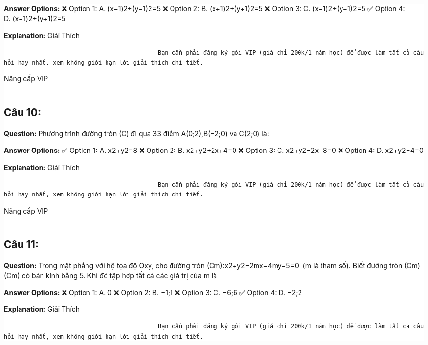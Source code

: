 **Answer Options:**
❌ Option 1: A. (x−1)2+(y−1)2=5
❌ Option 2: B. (x+1)2+(y+1)2=5
❌ Option 3: C. (x−1)2+(y−1)2=5
✅ Option 4: D. (x+1)2+(y+1)2=5

**Explanation:** Giải Thích




                                                Bạn cần phải đăng ký gói VIP (giá chỉ 200k/1 năm học) để được làm tất cả câu hỏi hay nhất, xem không giới hạn lời giải thích chi tiết.
                                            

Nâng cấp VIP

---

## Câu 10:

**Question:** Phương trình đường tròn (C) đi qua 33 điểm A(0;2),B(−2;0) và C(2;0) là:

**Answer Options:**
✅ Option 1: A. x2+y2=8
❌ Option 2: B. x2+y2+2x+4=0
❌ Option 3: C. x2+y2−2x−8=0
❌ Option 4: D. x2+y2−4=0

**Explanation:** Giải Thích




                                                Bạn cần phải đăng ký gói VIP (giá chỉ 200k/1 năm học) để được làm tất cả câu hỏi hay nhất, xem không giới hạn lời giải thích chi tiết.
                                            

Nâng cấp VIP

---

## Câu 11:

**Question:** Trong mặt phẳng với hệ tọa độ Oxy, cho đường tròn (Cm):x2+y2−2mx−4my−5=0  (m là tham số). Biết đường tròn (Cm)(Cm) có bán kính bằng 5. Khi đó tập hợp tất cả các giá trị của m là

**Answer Options:**
❌ Option 1: A. 0
❌ Option 2: B. −1;1
❌ Option 3: C. −6;6
✅ Option 4: D. −2;2

**Explanation:** Giải Thích




                                                Bạn cần phải đăng ký gói VIP (giá chỉ 200k/1 năm học) để được làm tất cả câu hỏi hay nhất, xem không giới hạn lời giải thích chi tiết.
                                            